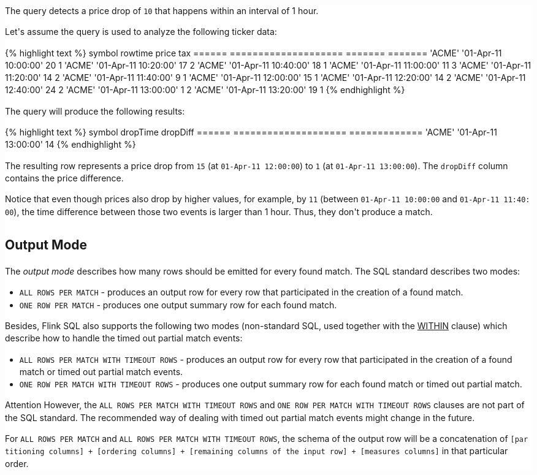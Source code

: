 The query detects a price drop of `10` that happens within an interval of 1 hour.

Let's assume the query is used to analyze the following ticker data:

{% highlight text %}
symbol         rowtime         price    tax
======  ====================  ======= =======
'ACME'  '01-Apr-11 10:00:00'   20      1
'ACME'  '01-Apr-11 10:20:00'   17      2
'ACME'  '01-Apr-11 10:40:00'   18      1
'ACME'  '01-Apr-11 11:00:00'   11      3
'ACME'  '01-Apr-11 11:20:00'   14      2
'ACME'  '01-Apr-11 11:40:00'   9       1
'ACME'  '01-Apr-11 12:00:00'   15      1
'ACME'  '01-Apr-11 12:20:00'   14      2
'ACME'  '01-Apr-11 12:40:00'   24      2
'ACME'  '01-Apr-11 13:00:00'   1       2
'ACME'  '01-Apr-11 13:20:00'   19      1
{% endhighlight %}

The query will produce the following results:

{% highlight text %}
symbol         dropTime         dropDiff
======  ====================  =============
'ACME'  '01-Apr-11 13:00:00'      14
{% endhighlight %}

The resulting row represents a price drop from `15` (at `01-Apr-11 12:00:00`) to `1` (at `01-Apr-11 13:00:00`). The `dropDiff` column contains the price difference.

Notice that even though prices also drop by higher values, for example, by `11` (between `01-Apr-11 10:00:00` and `01-Apr-11 11:40:00`), the time difference between those two events is larger than 1 hour. Thus, they don't produce a match.

Output Mode
-----------

The _output mode_ describes how many rows should be emitted for every found match. The SQL standard describes two modes:
- `ALL ROWS PER MATCH` - produces an output row for every row that participated in the creation of a found match.
- `ONE ROW PER MATCH` - produces one output summary row for each found match.

Besides, Flink SQL also supports the following two modes (non-standard SQL, used together with the [WITHIN](#time-constraint) clause) which describe how to handle the timed out partial match events:
- `ALL ROWS PER MATCH WITH TIMEOUT ROWS` - produces an output row for every row that participated in the creation of a found match or timed out partial match events.
- `ONE ROW PER MATCH WITH TIMEOUT ROWS` - produces one output summary row for each found match or timed out partial match.

<span class="label label-danger">Attention</span> However, the `ALL ROWS PER MATCH WITH TIMEOUT ROWS` and `ONE ROW PER MATCH WITH TIMEOUT ROWS` clauses are not part of the SQL standard. The recommended way of dealing with timed out partial match events might change in the future.

For `ALL ROWS PER MATCH` and `ALL ROWS PER MATCH WITH TIMEOUT ROWS`, the schema of the output row will be a concatenation of `[partitioning columns] + [ordering columns] + [remaining columns of the input row] + [measures columns]` in that particular order.
